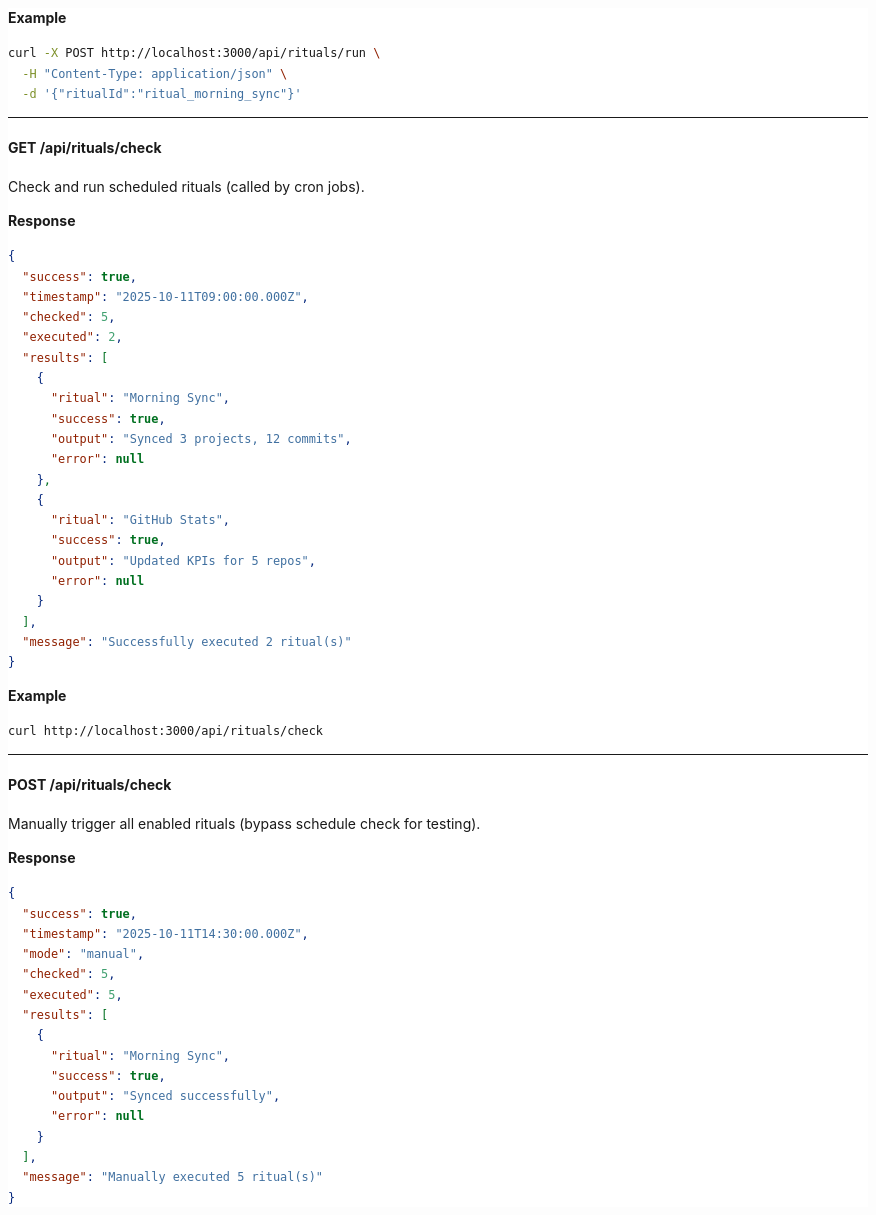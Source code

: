 **Example**
```bash
curl -X POST http://localhost:3000/api/rituals/run \
  -H "Content-Type: application/json" \
  -d '{"ritualId":"ritual_morning_sync"}'
```

---

#### GET /api/rituals/check

Check and run scheduled rituals (called by cron jobs).

**Response**
```json
{
  "success": true,
  "timestamp": "2025-10-11T09:00:00.000Z",
  "checked": 5,
  "executed": 2,
  "results": [
    {
      "ritual": "Morning Sync",
      "success": true,
      "output": "Synced 3 projects, 12 commits",
      "error": null
    },
    {
      "ritual": "GitHub Stats",
      "success": true,
      "output": "Updated KPIs for 5 repos",
      "error": null
    }
  ],
  "message": "Successfully executed 2 ritual(s)"
}
```

**Example**
```bash
curl http://localhost:3000/api/rituals/check
```

---

#### POST /api/rituals/check

Manually trigger all enabled rituals (bypass schedule check for testing).

**Response**
```json
{
  "success": true,
  "timestamp": "2025-10-11T14:30:00.000Z",
  "mode": "manual",
  "checked": 5,
  "executed": 5,
  "results": [
    {
      "ritual": "Morning Sync",
      "success": true,
      "output": "Synced successfully",
      "error": null
    }
  ],
  "message": "Manually executed 5 ritual(s)"
}
```